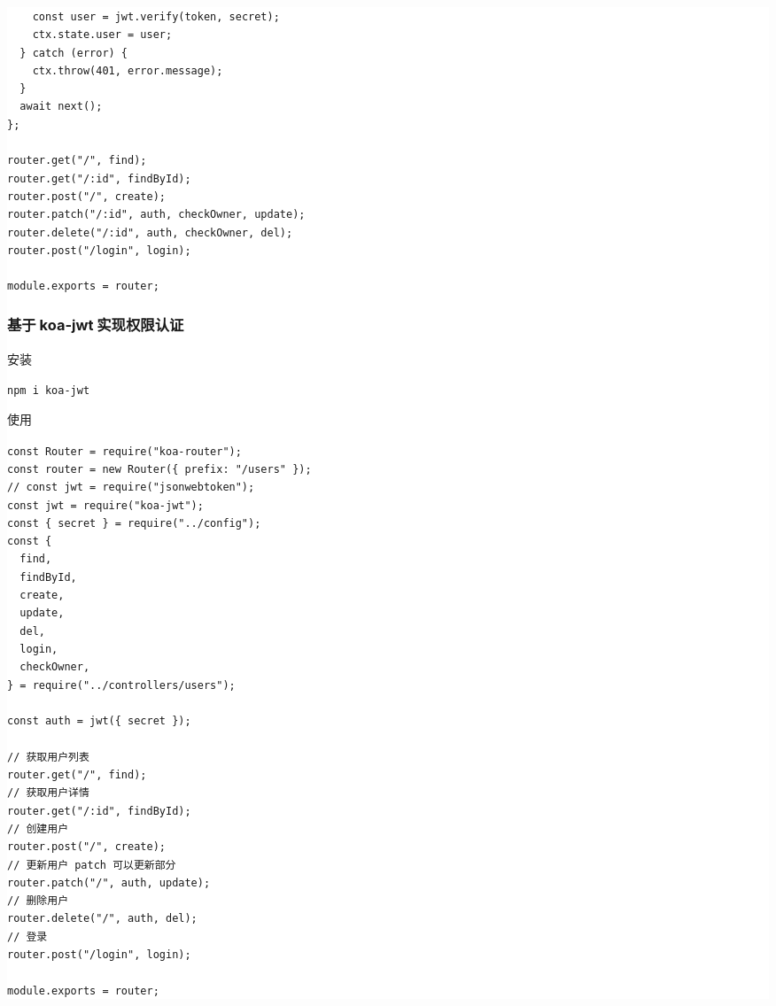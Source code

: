 ```
    const user = jwt.verify(token, secret);
    ctx.state.user = user;
  } catch (error) {
    ctx.throw(401, error.message);
  }
  await next();
};

router.get("/", find);
router.get("/:id", findById);
router.post("/", create);
router.patch("/:id", auth, checkOwner, update);
router.delete("/:id", auth, checkOwner, del);
router.post("/login", login);

module.exports = router;
```

### 基于 koa-jwt 实现权限认证

安装

```
npm i koa-jwt
```

使用

```
const Router = require("koa-router");
const router = new Router({ prefix: "/users" });
// const jwt = require("jsonwebtoken");
const jwt = require("koa-jwt");
const { secret } = require("../config");
const {
  find,
  findById,
  create,
  update,
  del,
  login,
  checkOwner,
} = require("../controllers/users");

const auth = jwt({ secret });

// 获取用户列表
router.get("/", find);
// 获取用户详情
router.get("/:id", findById);
// 创建用户
router.post("/", create);
// 更新用户 patch 可以更新部分
router.patch("/", auth, update);
// 删除用户
router.delete("/", auth, del);
// 登录
router.post("/login", login);

module.exports = router;
```

